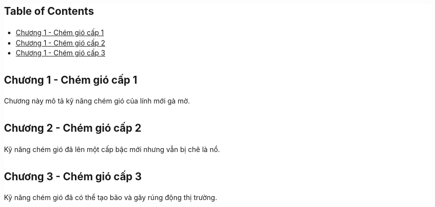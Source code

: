 ## Table of Contents
  * [Chương 1 - Chém gió cấp 1](#chapter-1)
  * [Chương 1 - Chém gió cấp 2](#chapter-2)
  * [Chương 1 - Chém gió cấp 3](#chapter-3)

## Chương 1 - Chém gió cấp 1 <a id="chapter-1"></a>
Chương này mô tả kỹ năng chém gió của lính mới gà mờ.

## Chương 2 - Chém gió cấp 2 <a id="chapter-2"></a>
Kỹ năng chém gió đã lên một cấp bậc mới nhưng vẫn bị chê là nổ.

## Chương 3 - Chém gió cấp 3 <a id="chapter-3"></a>
Kỹ năng chém gió đã có thể tạo bão và gây rúng động thị trường.

